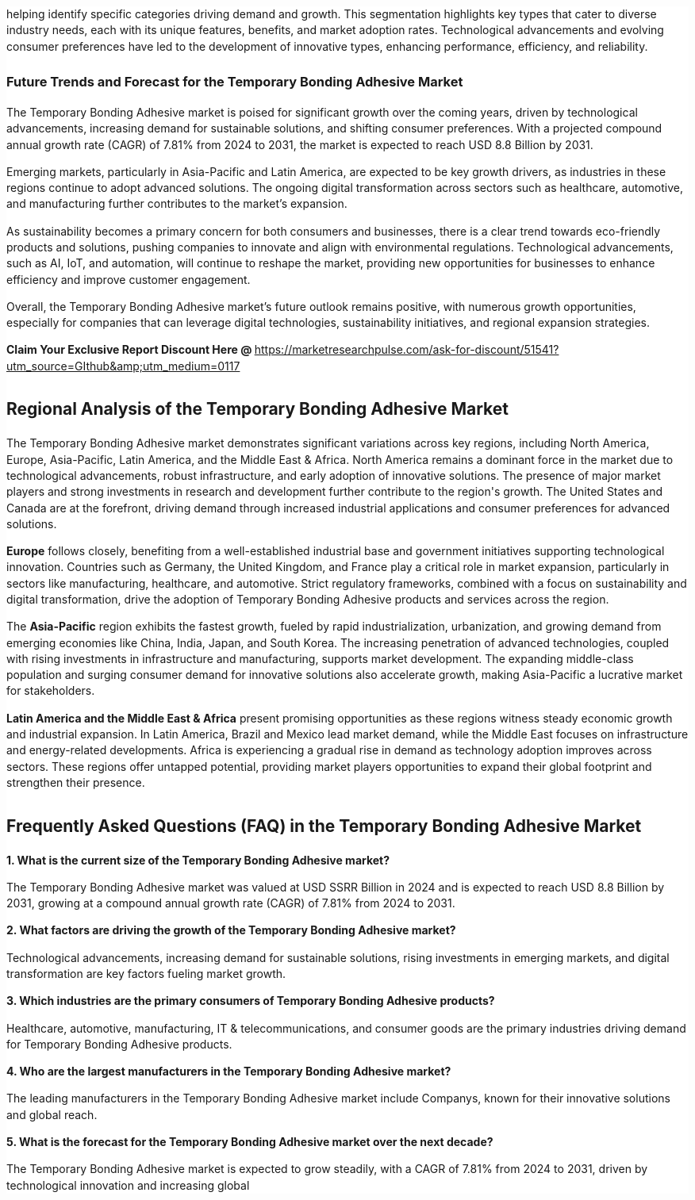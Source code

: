 helping identify specific categories driving demand and growth. This segmentation highlights key types that cater to diverse industry needs, each with its unique features, benefits, and market adoption rates. Technological advancements and evolving consumer preferences have led to the development of innovative types, enhancing performance, efficiency, and reliability.</p><h3>Future Trends and Forecast for the Temporary Bonding Adhesive Market</h3><p>The Temporary Bonding Adhesive market is poised for significant growth over the coming years, driven by technological advancements, increasing demand for sustainable solutions, and shifting consumer preferences. With a projected compound annual growth rate (CAGR) of 7.81% from 2024 to 2031, the market is expected to reach USD 8.8 Billion by 2031.</p><p>Emerging markets, particularly in Asia-Pacific and Latin America, are expected to be key growth drivers, as industries in these regions continue to adopt advanced solutions. The ongoing digital transformation across sectors such as healthcare, automotive, and manufacturing further contributes to the market&rsquo;s expansion.</p><p>As sustainability becomes a primary concern for both consumers and businesses, there is a clear trend towards eco-friendly products and solutions, pushing companies to innovate and align with environmental regulations. Technological advancements, such as AI, IoT, and automation, will continue to reshape the market, providing new opportunities for businesses to enhance efficiency and improve customer engagement.</p><p>Overall, the Temporary Bonding Adhesive market&rsquo;s future outlook remains positive, with numerous growth opportunities, especially for companies that can leverage digital technologies, sustainability initiatives, and regional expansion strategies.</p><p><strong>Claim Your Exclusive Report Discount Here @ </strong><a href="https://marketresearchpulse.com/ask-for-discount/51541?utm_source=GIthub&amp;utm_medium=0117">https://marketresearchpulse.com/ask-for-discount/51541?utm_source=GIthub&amp;utm_medium=0117</a></p><h2><strong>Regional Analysis of the Temporary Bonding Adhesive Market</strong></h2><p>The Temporary Bonding Adhesive market demonstrates significant variations across key regions, including North America, Europe, Asia-Pacific, Latin America, and the Middle East &amp; Africa. North America remains a dominant force in the market due to technological advancements, robust infrastructure, and early adoption of innovative solutions. The presence of major market players and strong investments in research and development further contribute to the region's growth. The United States and Canada are at the forefront, driving demand through increased industrial applications and consumer preferences for advanced solutions.</p><p><strong>Europe</strong> follows closely, benefiting from a well-established industrial base and government initiatives supporting technological innovation. Countries such as Germany, the United Kingdom, and France play a critical role in market expansion, particularly in sectors like manufacturing, healthcare, and automotive. Strict regulatory frameworks, combined with a focus on sustainability and digital transformation, drive the adoption of Temporary Bonding Adhesive products and services across the region.</p><p>The <strong>Asia-Pacific</strong> region exhibits the fastest growth, fueled by rapid industrialization, urbanization, and growing demand from emerging economies like China, India, Japan, and South Korea. The increasing penetration of advanced technologies, coupled with rising investments in infrastructure and manufacturing, supports market development. The expanding middle-class population and surging consumer demand for innovative solutions also accelerate growth, making Asia-Pacific a lucrative market for stakeholders.</p><p><strong>Latin America and the Middle East &amp; Africa</strong> present promising opportunities as these regions witness steady economic growth and industrial expansion. In Latin America, Brazil and Mexico lead market demand, while the Middle East focuses on infrastructure and energy-related developments. Africa is experiencing a gradual rise in demand as technology adoption improves across sectors. These regions offer untapped potential, providing market players opportunities to expand their global footprint and strengthen their presence.</p><h2><strong>Frequently Asked Questions (FAQ) in the Temporary Bonding Adhesive Market</strong></h2><p><strong>1. What is the current size of the Temporary Bonding Adhesive market?</strong></p><p>The Temporary Bonding Adhesive market was valued at USD SSRR Billion in 2024 and is expected to reach USD 8.8 Billion by 2031, growing at a compound annual growth rate (CAGR) of 7.81% from 2024 to 2031.</p><p><strong>2. What factors are driving the growth of the Temporary Bonding Adhesive market?</strong></p><p>Technological advancements, increasing demand for sustainable solutions, rising investments in emerging markets, and digital transformation are key factors fueling market growth.</p><p><strong>3. Which industries are the primary consumers of Temporary Bonding Adhesive products?</strong></p><p>Healthcare, automotive, manufacturing, IT &amp; telecommunications, and consumer goods are the primary industries driving demand for Temporary Bonding Adhesive products.</p><p><strong>4. Who are the largest manufacturers in the Temporary Bonding Adhesive market?</strong></p><p>The leading manufacturers in the Temporary Bonding Adhesive market include Companys, known for their innovative solutions and global reach.</p><p><strong>5. What is the forecast for the Temporary Bonding Adhesive market over the next decade?</strong></p><p>The Temporary Bonding Adhesive market is expected to grow steadily, with a CAGR of 7.81% from 2024 to 2031, driven by technological innovation and increasing global